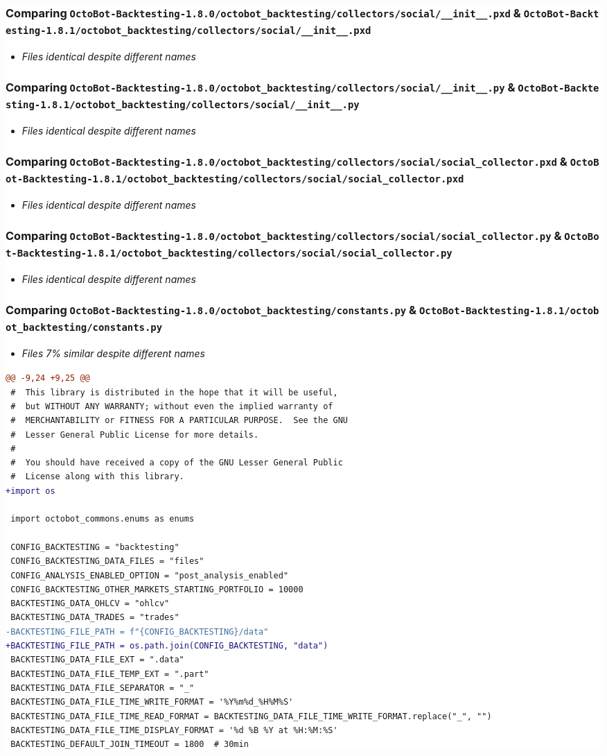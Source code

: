 ### Comparing `OctoBot-Backtesting-1.8.0/octobot_backtesting/collectors/social/__init__.pxd` & `OctoBot-Backtesting-1.8.1/octobot_backtesting/collectors/social/__init__.pxd`

 * *Files identical despite different names*

### Comparing `OctoBot-Backtesting-1.8.0/octobot_backtesting/collectors/social/__init__.py` & `OctoBot-Backtesting-1.8.1/octobot_backtesting/collectors/social/__init__.py`

 * *Files identical despite different names*

### Comparing `OctoBot-Backtesting-1.8.0/octobot_backtesting/collectors/social/social_collector.pxd` & `OctoBot-Backtesting-1.8.1/octobot_backtesting/collectors/social/social_collector.pxd`

 * *Files identical despite different names*

### Comparing `OctoBot-Backtesting-1.8.0/octobot_backtesting/collectors/social/social_collector.py` & `OctoBot-Backtesting-1.8.1/octobot_backtesting/collectors/social/social_collector.py`

 * *Files identical despite different names*

### Comparing `OctoBot-Backtesting-1.8.0/octobot_backtesting/constants.py` & `OctoBot-Backtesting-1.8.1/octobot_backtesting/constants.py`

 * *Files 7% similar despite different names*

```diff
@@ -9,24 +9,25 @@
 #  This library is distributed in the hope that it will be useful,
 #  but WITHOUT ANY WARRANTY; without even the implied warranty of
 #  MERCHANTABILITY or FITNESS FOR A PARTICULAR PURPOSE.  See the GNU
 #  Lesser General Public License for more details.
 #
 #  You should have received a copy of the GNU Lesser General Public
 #  License along with this library.
+import os
 
 import octobot_commons.enums as enums
 
 CONFIG_BACKTESTING = "backtesting"
 CONFIG_BACKTESTING_DATA_FILES = "files"
 CONFIG_ANALYSIS_ENABLED_OPTION = "post_analysis_enabled"
 CONFIG_BACKTESTING_OTHER_MARKETS_STARTING_PORTFOLIO = 10000
 BACKTESTING_DATA_OHLCV = "ohlcv"
 BACKTESTING_DATA_TRADES = "trades"
-BACKTESTING_FILE_PATH = f"{CONFIG_BACKTESTING}/data"
+BACKTESTING_FILE_PATH = os.path.join(CONFIG_BACKTESTING, "data")
 BACKTESTING_DATA_FILE_EXT = ".data"
 BACKTESTING_DATA_FILE_TEMP_EXT = ".part"
 BACKTESTING_DATA_FILE_SEPARATOR = "_"
 BACKTESTING_DATA_FILE_TIME_WRITE_FORMAT = '%Y%m%d_%H%M%S'
 BACKTESTING_DATA_FILE_TIME_READ_FORMAT = BACKTESTING_DATA_FILE_TIME_WRITE_FORMAT.replace("_", "")
 BACKTESTING_DATA_FILE_TIME_DISPLAY_FORMAT = '%d %B %Y at %H:%M:%S'
 BACKTESTING_DEFAULT_JOIN_TIMEOUT = 1800  # 30min
```
